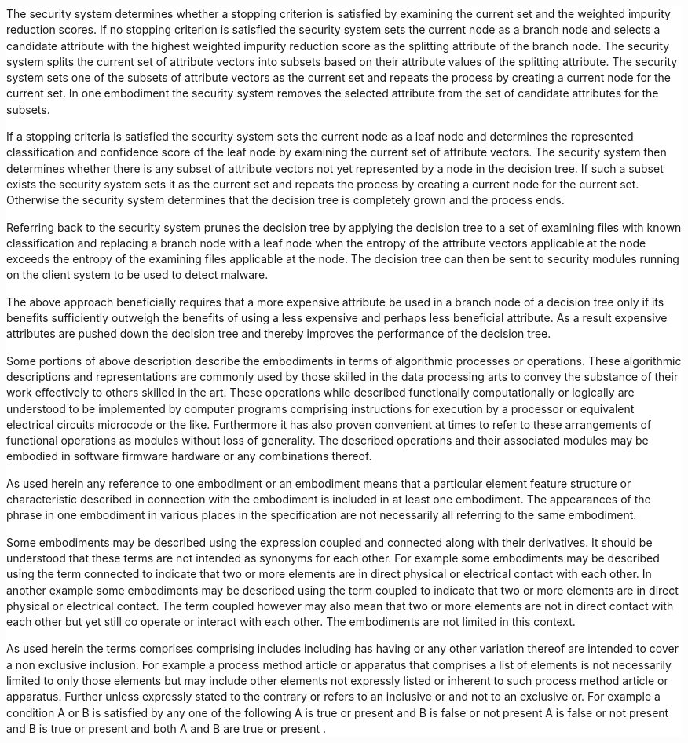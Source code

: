 The security system determines whether a stopping criterion is satisfied by examining the current set and the weighted impurity reduction scores. If no stopping criterion is satisfied the security system sets the current node as a branch node and selects a candidate attribute with the highest weighted impurity reduction score as the splitting attribute of the branch node. The security system splits the current set of attribute vectors into subsets based on their attribute values of the splitting attribute. The security system sets one of the subsets of attribute vectors as the current set and repeats the process by creating a current node for the current set. In one embodiment the security system removes the selected attribute from the set of candidate attributes for the subsets.

If a stopping criteria is satisfied the security system sets the current node as a leaf node and determines the represented classification and confidence score of the leaf node by examining the current set of attribute vectors. The security system then determines whether there is any subset of attribute vectors not yet represented by a node in the decision tree. If such a subset exists the security system sets it as the current set and repeats the process by creating a current node for the current set. Otherwise the security system determines that the decision tree is completely grown and the process ends.

Referring back to the security system prunes the decision tree by applying the decision tree to a set of examining files with known classification and replacing a branch node with a leaf node when the entropy of the attribute vectors applicable at the node exceeds the entropy of the examining files applicable at the node. The decision tree can then be sent to security modules running on the client system to be used to detect malware.

The above approach beneficially requires that a more expensive attribute be used in a branch node of a decision tree only if its benefits sufficiently outweigh the benefits of using a less expensive and perhaps less beneficial attribute. As a result expensive attributes are pushed down the decision tree and thereby improves the performance of the decision tree.

Some portions of above description describe the embodiments in terms of algorithmic processes or operations. These algorithmic descriptions and representations are commonly used by those skilled in the data processing arts to convey the substance of their work effectively to others skilled in the art. These operations while described functionally computationally or logically are understood to be implemented by computer programs comprising instructions for execution by a processor or equivalent electrical circuits microcode or the like. Furthermore it has also proven convenient at times to refer to these arrangements of functional operations as modules without loss of generality. The described operations and their associated modules may be embodied in software firmware hardware or any combinations thereof.

As used herein any reference to one embodiment or an embodiment means that a particular element feature structure or characteristic described in connection with the embodiment is included in at least one embodiment. The appearances of the phrase in one embodiment in various places in the specification are not necessarily all referring to the same embodiment.

Some embodiments may be described using the expression coupled and connected along with their derivatives. It should be understood that these terms are not intended as synonyms for each other. For example some embodiments may be described using the term connected to indicate that two or more elements are in direct physical or electrical contact with each other. In another example some embodiments may be described using the term coupled to indicate that two or more elements are in direct physical or electrical contact. The term coupled however may also mean that two or more elements are not in direct contact with each other but yet still co operate or interact with each other. The embodiments are not limited in this context.

As used herein the terms comprises comprising includes including has having or any other variation thereof are intended to cover a non exclusive inclusion. For example a process method article or apparatus that comprises a list of elements is not necessarily limited to only those elements but may include other elements not expressly listed or inherent to such process method article or apparatus. Further unless expressly stated to the contrary or refers to an inclusive or and not to an exclusive or. For example a condition A or B is satisfied by any one of the following A is true or present and B is false or not present A is false or not present and B is true or present and both A and B are true or present .
